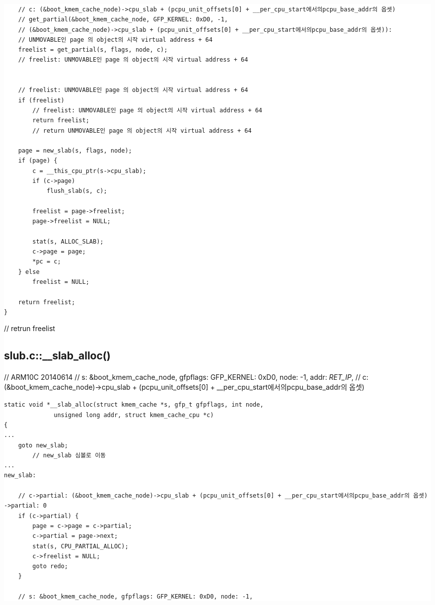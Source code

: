 ```
	// c: (&boot_kmem_cache_node)->cpu_slab + (pcpu_unit_offsets[0] + __per_cpu_start에서의pcpu_base_addr의 옵셋)
	// get_partial(&boot_kmem_cache_node, GFP_KERNEL: 0xD0, -1,
	// (&boot_kmem_cache_node)->cpu_slab + (pcpu_unit_offsets[0] + __per_cpu_start에서의pcpu_base_addr의 옵셋)):
	// UNMOVABLE인 page 의 object의 시작 virtual address + 64
	freelist = get_partial(s, flags, node, c);
	// freelist: UNMOVABLE인 page 의 object의 시작 virtual address + 64


	// freelist: UNMOVABLE인 page 의 object의 시작 virtual address + 64
	if (freelist)
		// freelist: UNMOVABLE인 page 의 object의 시작 virtual address + 64
		return freelist;
		// return UNMOVABLE인 page 의 object의 시작 virtual address + 64

	page = new_slab(s, flags, node);
	if (page) {
		c = __this_cpu_ptr(s->cpu_slab);
		if (c->page)
			flush_slab(s, c);

		freelist = page->freelist;
		page->freelist = NULL;

		stat(s, ALLOC_SLAB);
		c->page = page;
		*pc = c;
	} else
		freelist = NULL;

	return freelist;
}
```
// retrun freelist

## slub.c::__slab_alloc()
// ARM10C 20140614
// s: &boot_kmem_cache_node, gfpflags: GFP_KERNEL: 0xD0, node: -1, addr: _RET_IP_,
// c: (&boot_kmem_cache_node)->cpu_slab + (pcpu_unit_offsets[0] + __per_cpu_start에서의pcpu_base_addr의 옵셋)
```
static void *__slab_alloc(struct kmem_cache *s, gfp_t gfpflags, int node,
			  unsigned long addr, struct kmem_cache_cpu *c)
{
...
    goto new_slab;
		// new_slab 심볼로 이동
...
new_slab:

	// c->partial: (&boot_kmem_cache_node)->cpu_slab + (pcpu_unit_offsets[0] + __per_cpu_start에서의pcpu_base_addr의 옵셋)->partial: 0
	if (c->partial) {
		page = c->page = c->partial;
		c->partial = page->next;
		stat(s, CPU_PARTIAL_ALLOC);
		c->freelist = NULL;
		goto redo;
	}

	// s: &boot_kmem_cache_node, gfpflags: GFP_KERNEL: 0xD0, node: -1,
```